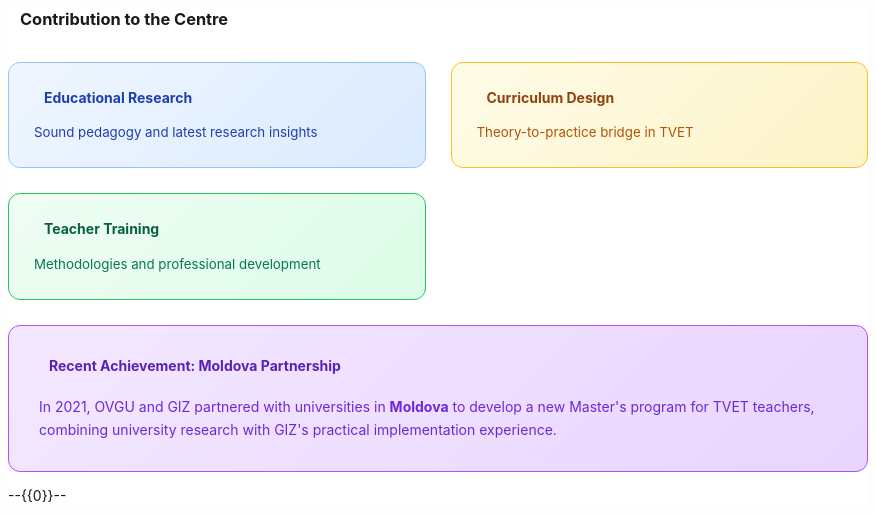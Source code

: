 </div>

### <i class="fas fa-lightbulb" style="color: #f59e0b; margin-right: 12px;"></i>Contribution to the Centre

<div style="display: grid; grid-template-columns: repeat(auto-fit, minmax(300px, 1fr)); gap: 25px; margin-top: 30px;">

<div style="background: linear-gradient(135deg, #eff6ff 0%, #dbeafe 100%); padding: 25px; border-radius: 12px; border: 1px solid #93c5fd;">
  <div style="display: flex; align-items: center; margin-bottom: 15px;">
    <i class="fas fa-flask" style="color: #2563eb; font-size: 1.3em; margin-right: 10px;"></i>
    <strong style="color: #1e40af;">Educational Research</strong>
  </div>
  <p style="margin: 0; color: #1e40af; font-size: 0.95em;">Sound pedagogy and latest research insights</p>
</div>

<div style="background: linear-gradient(135deg, #fefce8 0%, #fef3c7 100%); padding: 25px; border-radius: 12px; border: 1px solid #fbbf24;">
  <div style="display: flex; align-items: center; margin-bottom: 15px;">
    <i class="fas fa-puzzle-piece" style="color: #d97706; font-size: 1.3em; margin-right: 10px;"></i>
    <strong style="color: #92400e;">Curriculum Design</strong>
  </div>
  <p style="margin: 0; color: #b45309; font-size: 0.95em;">Theory-to-practice bridge in TVET</p>
</div>

<div style="background: linear-gradient(135deg, #f0fdf4 0%, #dcfce7 100%); padding: 25px; border-radius: 12px; border: 1px solid #22c55e;">
  <div style="display: flex; align-items: center; margin-bottom: 15px;">
    <i class="fas fa-users-cog" style="color: #059669; font-size: 1.3em; margin-right: 10px;"></i>
    <strong style="color: #065f46;">Teacher Training</strong>
  </div>
  <p style="margin: 0; color: #047857; font-size: 0.95em;">Methodologies and professional development</p>
</div>

</div>

<div style="background: linear-gradient(135deg, #f3e8ff 0%, #e9d5ff 100%); padding: 30px; border-radius: 12px; border: 1px solid #a855f7; margin-top: 25px;">
  <h4 style="margin: 0 0 20px 0; color: #5b21b6; display: flex; align-items: center;">
    <i class="fas fa-rocket" style="margin-right: 10px;"></i>
    Recent Achievement: Moldova Partnership
  </h4>
  <p style="margin: 0; color: #6d28d9; line-height: 1.6;">
    In 2021, OVGU and GIZ partnered with universities in <strong>Moldova</strong> to develop a new Master's program for TVET teachers, combining university research with GIZ's practical implementation experience.
  </p>
</div>

--{{0}}--